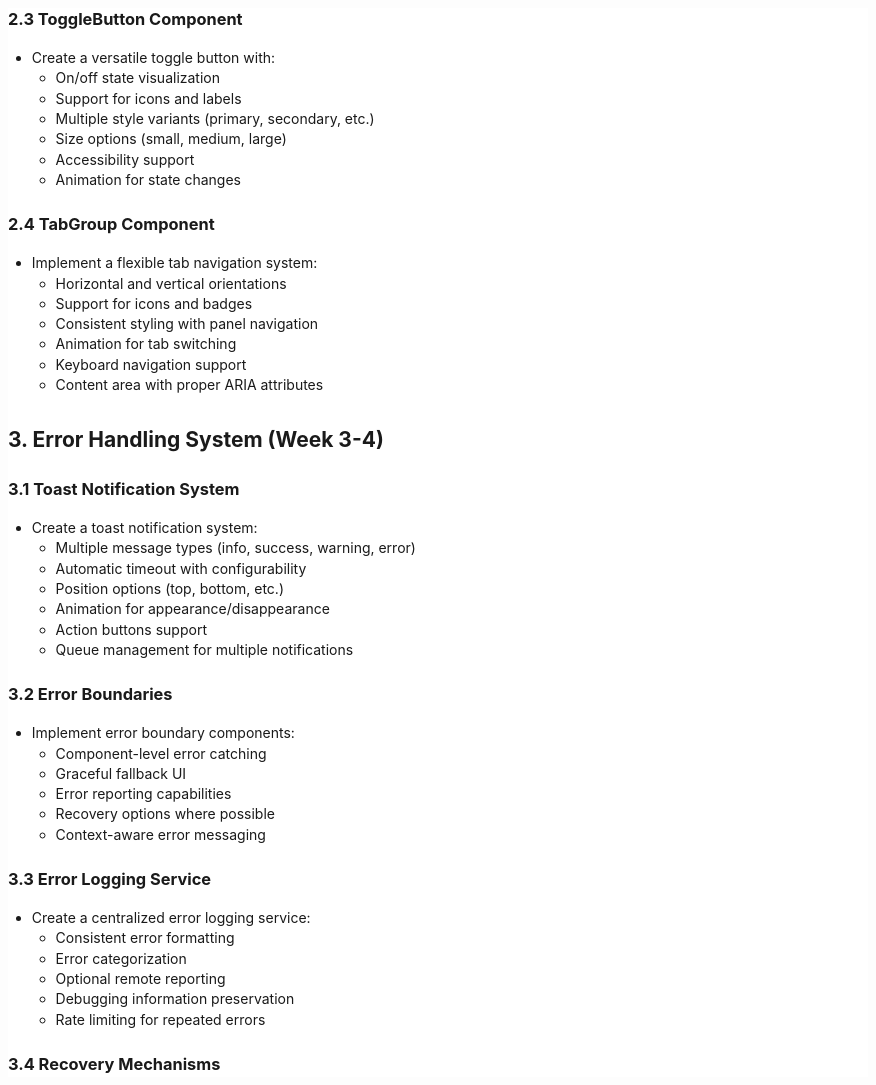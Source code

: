 ### 2.3 ToggleButton Component

- Create a versatile toggle button with:
  - On/off state visualization
  - Support for icons and labels
  - Multiple style variants (primary, secondary, etc.)
  - Size options (small, medium, large)
  - Accessibility support
  - Animation for state changes

### 2.4 TabGroup Component

- Implement a flexible tab navigation system:
  - Horizontal and vertical orientations
  - Support for icons and badges
  - Consistent styling with panel navigation
  - Animation for tab switching
  - Keyboard navigation support
  - Content area with proper ARIA attributes

## 3. Error Handling System (Week 3-4)

### 3.1 Toast Notification System

- Create a toast notification system:
  - Multiple message types (info, success, warning, error)
  - Automatic timeout with configurability
  - Position options (top, bottom, etc.)
  - Animation for appearance/disappearance
  - Action buttons support
  - Queue management for multiple notifications

### 3.2 Error Boundaries

- Implement error boundary components:
  - Component-level error catching
  - Graceful fallback UI
  - Error reporting capabilities
  - Recovery options where possible
  - Context-aware error messaging

### 3.3 Error Logging Service

- Create a centralized error logging service:
  - Consistent error formatting
  - Error categorization
  - Optional remote reporting
  - Debugging information preservation
  - Rate limiting for repeated errors

### 3.4 Recovery Mechanisms
